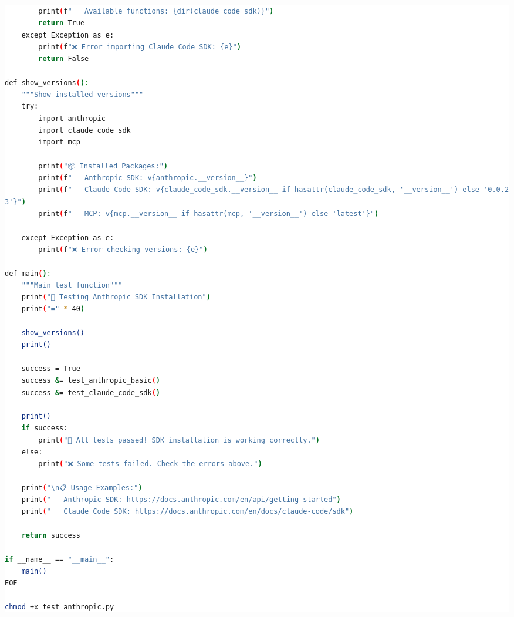 ```bash
        print(f"   Available functions: {dir(claude_code_sdk)}")
        return True
    except Exception as e:
        print(f"❌ Error importing Claude Code SDK: {e}")
        return False

def show_versions():
    """Show installed versions"""
    try:
        import anthropic
        import claude_code_sdk
        import mcp

        print("📦 Installed Packages:")
        print(f"   Anthropic SDK: v{anthropic.__version__}")
        print(f"   Claude Code SDK: v{claude_code_sdk.__version__ if hasattr(claude_code_sdk, '__version__') else '0.0.23'}")
        print(f"   MCP: v{mcp.__version__ if hasattr(mcp, '__version__') else 'latest'}")

    except Exception as e:
        print(f"❌ Error checking versions: {e}")

def main():
    """Main test function"""
    print("🧪 Testing Anthropic SDK Installation")
    print("=" * 40)

    show_versions()
    print()

    success = True
    success &= test_anthropic_basic()
    success &= test_claude_code_sdk()

    print()
    if success:
        print("🎉 All tests passed! SDK installation is working correctly.")
    else:
        print("❌ Some tests failed. Check the errors above.")

    print("\n📋 Usage Examples:")
    print("   Anthropic SDK: https://docs.anthropic.com/en/api/getting-started")
    print("   Claude Code SDK: https://docs.anthropic.com/en/docs/claude-code/sdk")

    return success

if __name__ == "__main__":
    main()
EOF

chmod +x test_anthropic.py
```
